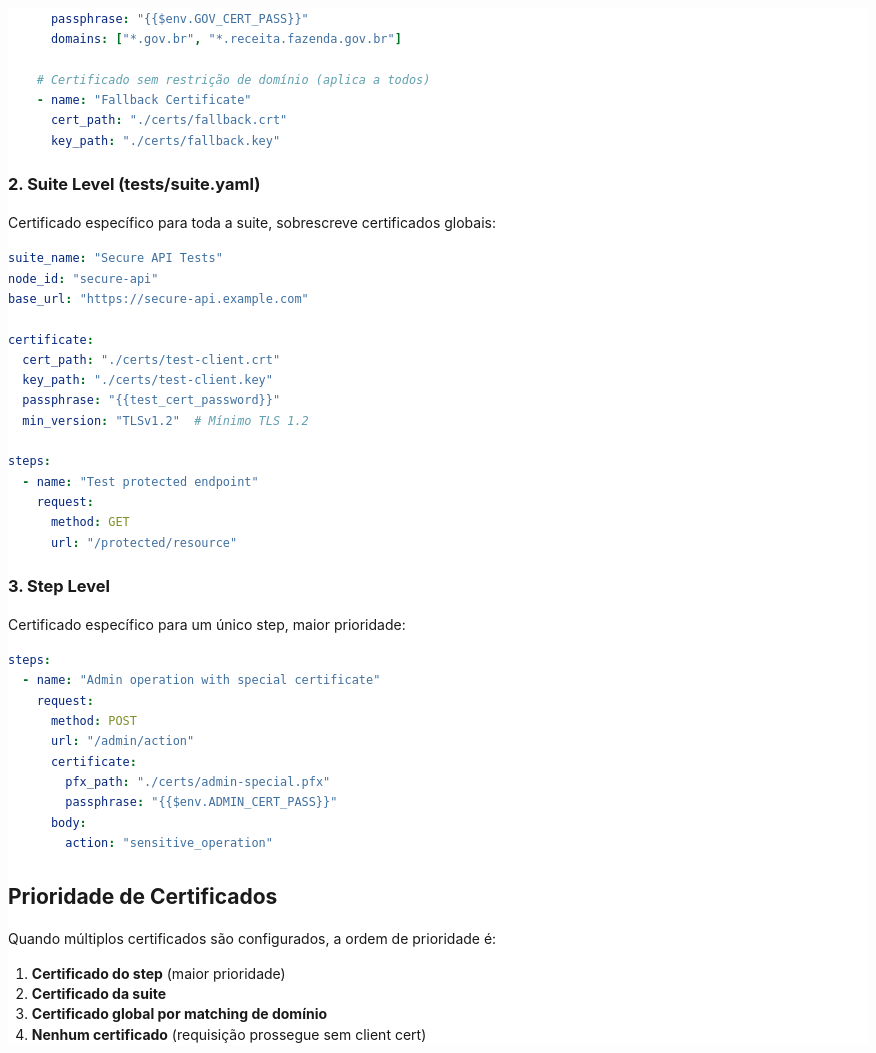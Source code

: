 ```yaml
      passphrase: "{{$env.GOV_CERT_PASS}}"
      domains: ["*.gov.br", "*.receita.fazenda.gov.br"]

    # Certificado sem restrição de domínio (aplica a todos)
    - name: "Fallback Certificate"
      cert_path: "./certs/fallback.crt"
      key_path: "./certs/fallback.key"
```

### 2. Suite Level (tests/suite.yaml)

Certificado específico para toda a suite, sobrescreve certificados globais:

```yaml
suite_name: "Secure API Tests"
node_id: "secure-api"
base_url: "https://secure-api.example.com"

certificate:
  cert_path: "./certs/test-client.crt"
  key_path: "./certs/test-client.key"
  passphrase: "{{test_cert_password}}"
  min_version: "TLSv1.2"  # Mínimo TLS 1.2

steps:
  - name: "Test protected endpoint"
    request:
      method: GET
      url: "/protected/resource"
```

### 3. Step Level

Certificado específico para um único step, maior prioridade:

```yaml
steps:
  - name: "Admin operation with special certificate"
    request:
      method: POST
      url: "/admin/action"
      certificate:
        pfx_path: "./certs/admin-special.pfx"
        passphrase: "{{$env.ADMIN_CERT_PASS}}"
      body:
        action: "sensitive_operation"
```

## Prioridade de Certificados

Quando múltiplos certificados são configurados, a ordem de prioridade é:

1. **Certificado do step** (maior prioridade)
2. **Certificado da suite**
3. **Certificado global por matching de domínio**
4. **Nenhum certificado** (requisição prossegue sem client cert)
